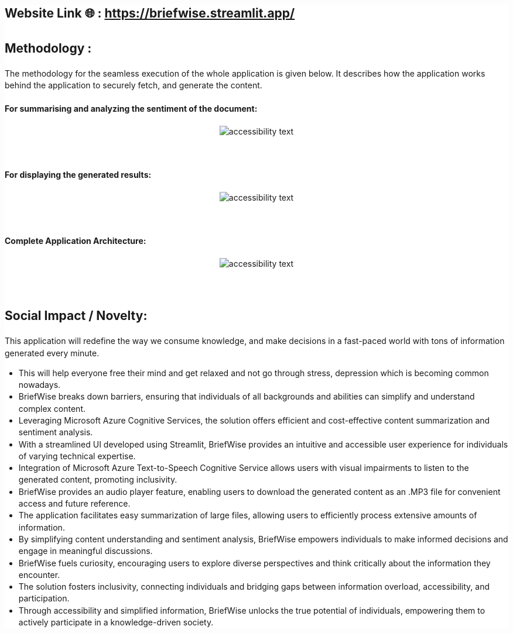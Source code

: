 ## Website Link :globe_with_meridians: : https://briefwise.streamlit.app/

## Methodology :
The methodology for the seamless execution of the whole application is given below. It describes how the application works behind the application to securely fetch, and generate the content. 

#### For summarising and analyzing the sentiment of the document:
<p align="center">
<img src="https://ipfs.io/ipfs/bafybeidt565y6lu6dqhvfm5akbwq6ul3jm532zkge5xebckxphrov7b65m/M1.png" width="520" alt="accessibility text" >
  </p>
  </br>
  
#### For displaying the generated results:
<p align="center">
<img src="https://ipfs.io/ipfs/bafybeib2enndszvl6gnulpimop3kpqq2jyghhl5bepcmzfscwc76kq7i3u/M2.png" width="580" alt="accessibility text" >
  </p>
</br>

#### Complete Application Architecture:
<p align="center">
<img src="https://datasetlegitlens.blob.core.windows.net/dataset/BriefWise%20(1).png?sp=r&st=2023-12-02T08:57:55Z&se=2023-12-02T16:57:55Z&sv=2022-11-02&sr=b&sig=nJVPVJL0ds43%2F3UDh%2FDaevmoTW%2FTQ4QVBk28oUEJjXg%3D" width="980" alt="accessibility text" >
  </p>
</br>

 ## Social Impact / Novelty:
This application will redefine the way we consume knowledge, and make decisions in a fast-paced world with tons of information generated every minute.  
* This will help everyone free their mind and get relaxed and not go through stress, depression which is becoming common nowadays. 
* BriefWise breaks down barriers, ensuring that individuals of all backgrounds and abilities can simplify and understand complex content.
* Leveraging Microsoft Azure Cognitive Services, the solution offers efficient and cost-effective content summarization and sentiment analysis.
* With a streamlined UI developed using Streamlit, BriefWise provides an intuitive and accessible user experience for individuals of varying technical expertise.
* Integration of Microsoft Azure Text-to-Speech Cognitive Service allows users with visual impairments to listen to the generated content, promoting inclusivity.
* BriefWise provides an audio player feature, enabling users to download the generated content as an .MP3 file for convenient access and future reference.
* The application facilitates easy summarization of large files, allowing users to efficiently process extensive amounts of information.
* By simplifying content understanding and sentiment analysis, BriefWise empowers individuals to make informed decisions and engage in meaningful discussions.
* BriefWise fuels curiosity, encouraging users to explore diverse perspectives and think critically about the information they encounter.
* The solution fosters inclusivity, connecting individuals and bridging gaps between information overload, accessibility, and participation.
* Through accessibility and simplified information, BriefWise unlocks the true potential of individuals, empowering them to actively participate in a knowledge-driven society. 

